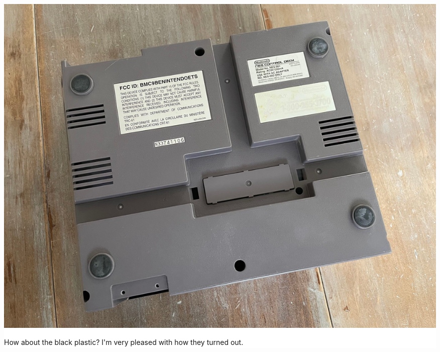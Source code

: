 ![IMG_3760.jpg](/assets/nes-restoration/IMG_3760.jpg)

How about the black plastic? I'm very pleased with how they turned out.

